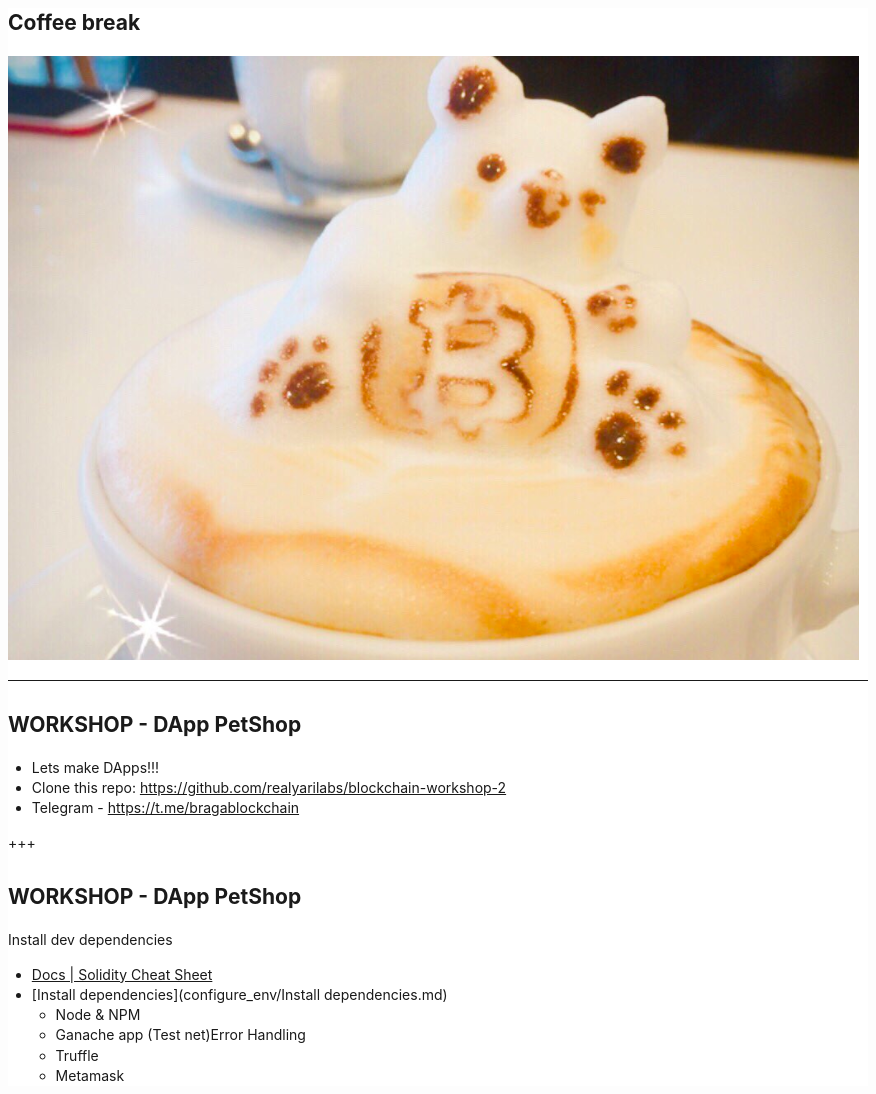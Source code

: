 ## Coffee break

![coffe](./assets/coffee.png)


---
## WORKSHOP - DApp PetShop 
* Lets make DApps!!!
* Clone this repo: https://github.com/realyarilabs/blockchain-workshop-2
* Telegram - https://t.me/bragablockchain

+++

## WORKSHOP - DApp PetShop 
Install dev dependencies

- [Docs | Solidity Cheat Sheet](configure_env/Docs.md)
- [Install dependencies](configure_env/Install dependencies.md)
    - Node & NPM
    - Ganache app (Test net)Error Handling
    - Truffle
    - Metamask
